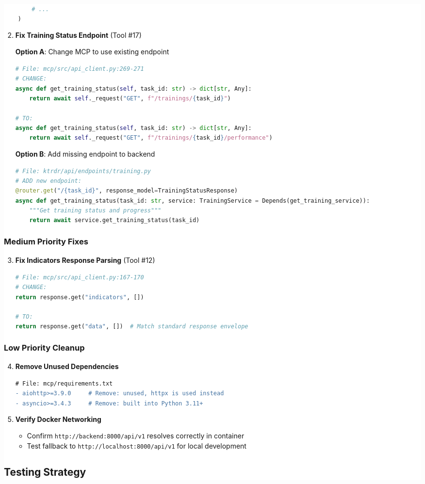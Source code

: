    ```python
           # ...
       )
   ```

2. **Fix Training Status Endpoint** (Tool #17)
   
   **Option A**: Change MCP to use existing endpoint
   ```python
   # File: mcp/src/api_client.py:269-271
   # CHANGE:
   async def get_training_status(self, task_id: str) -> dict[str, Any]:
       return await self._request("GET", f"/trainings/{task_id}")
   
   # TO:
   async def get_training_status(self, task_id: str) -> dict[str, Any]:
       return await self._request("GET", f"/trainings/{task_id}/performance")
   ```
   
   **Option B**: Add missing endpoint to backend
   ```python
   # File: ktrdr/api/endpoints/training.py
   # ADD new endpoint:
   @router.get("/{task_id}", response_model=TrainingStatusResponse)
   async def get_training_status(task_id: str, service: TrainingService = Depends(get_training_service)):
       """Get training status and progress"""
       return await service.get_training_status(task_id)
   ```

### Medium Priority Fixes

3. **Fix Indicators Response Parsing** (Tool #12)
   ```python
   # File: mcp/src/api_client.py:167-170
   # CHANGE:
   return response.get("indicators", [])
   
   # TO:
   return response.get("data", [])  # Match standard response envelope
   ```

### Low Priority Cleanup

4. **Remove Unused Dependencies**
   ```diff
   # File: mcp/requirements.txt
   - aiohttp>=3.9.0     # Remove: unused, httpx is used instead
   - asyncio>=3.4.3     # Remove: built into Python 3.11+
   ```

5. **Verify Docker Networking**
   - Confirm `http://backend:8000/api/v1` resolves correctly in container
   - Test fallback to `http://localhost:8000/api/v1` for local development

## Testing Strategy
